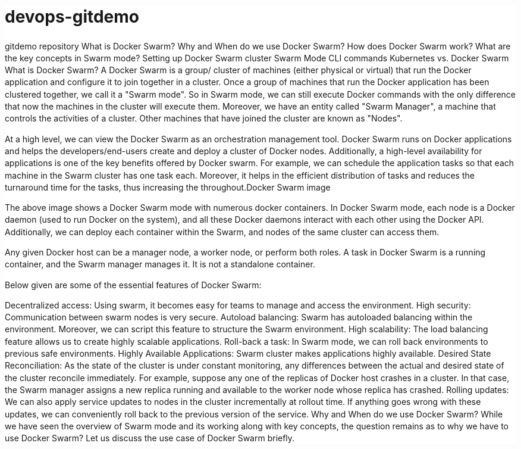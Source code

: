 # devops-gitdemo
gitdemo repository
What is Docker Swarm?
Why and When do we use Docker Swarm?
How does Docker Swarm work?
What are the key concepts in Swarm mode?
Setting up Docker Swarm cluster
Swarm Mode CLI commands
Kubernetes vs. Docker Swarm
What is Docker Swarm?
A Docker Swarm is a group/ cluster of machines (either physical or virtual) that run the Docker application and configure it to join together in a cluster. Once a group of machines that run the Docker application has been clustered together, we call it a "Swarm mode". So in Swarm mode, we can still execute Docker commands with the only difference that now the machines in the cluster will execute them. Moreover, we have an entity called "Swarm Manager", a machine that controls the activities of a cluster. Other machines that have joined the cluster are known as "Nodes".

At a high level, we can view the Docker Swarm as an orchestration management tool. Docker Swarm runs on Docker applications and helps the developers/end-users create and deploy a cluster of Docker nodes. Additionally, a high-level availability for applications is one of the key benefits offered by Docker swarm. For example, we can schedule the application tasks so that each machine in the Swarm cluster has one task each. Moreover, it helps in the efficient distribution of tasks and reduces the turnaround time for the tasks, thus increasing the throughout.Docker Swarm image

The above image shows a Docker Swarm mode with numerous docker containers. In Docker Swarm mode, each node is a Docker daemon (used to run Docker on the system), and all these Docker daemons interact with each other using the Docker API. Additionally, we can deploy each container within the Swarm, and nodes of the same cluster can access them.

Any given Docker host can be a manager node, a worker node, or perform both roles. A task in Docker Swarm is a running container, and the Swarm manager manages it. It is not a standalone container.

Below given are some of the essential features of Docker Swarm:

Decentralized access: Using swarm, it becomes easy for teams to manage and access the environment.
High security: Communication between swarm nodes is very secure.
Autoload balancing: Swarm has autoloaded balancing within the environment. Moreover, we can script this feature to structure the Swarm environment.
High scalability: The load balancing feature allows us to create highly scalable applications.
Roll-back a task: In Swarm mode, we can roll back environments to previous safe environments.
Highly Available Applications: Swarm cluster makes applications highly available.
Desired State Reconciliation: As the state of the cluster is under constant monitoring, any differences between the actual and desired state of the cluster reconcile immediately. For example, suppose any one of the replicas of Docker host crashes in a cluster. In that case, the Swarm manager assigns a new replica running and available to the worker node whose replica has crashed.
Rolling updates: We can also apply service updates to nodes in the cluster incrementally at rollout time.  If anything goes wrong with these updates, we can conveniently roll back to the previous version of the service.
Why and When do we use Docker Swarm?
While we have seen the overview of Swarm mode and its working along with key concepts, the question remains as to why we have to use Docker Swarm? Let us discuss the use case of Docker Swarm briefly.

